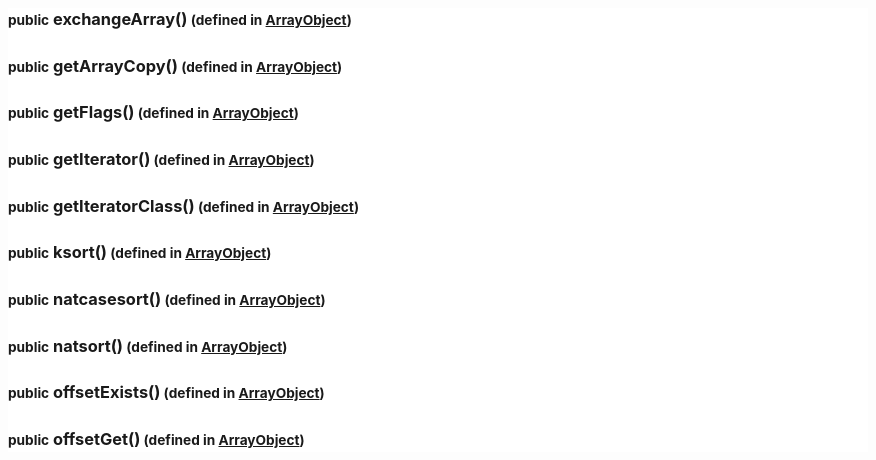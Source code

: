 <div class='method'>
<h3 id="exchangeArray"><small>public</small>  exchangeArray()<small> (defined in <a href='/documentation/api/ArrayObject'>ArrayObject</a>)</small></h3>
<div class='description'></div>
</div>

<div class='method'>
<h3 id="getArrayCopy"><small>public</small>  getArrayCopy()<small> (defined in <a href='/documentation/api/ArrayObject'>ArrayObject</a>)</small></h3>
<div class='description'></div>
</div>

<div class='method'>
<h3 id="getFlags"><small>public</small>  getFlags()<small> (defined in <a href='/documentation/api/ArrayObject'>ArrayObject</a>)</small></h3>
<div class='description'></div>
</div>

<div class='method'>
<h3 id="getIterator"><small>public</small>  getIterator()<small> (defined in <a href='/documentation/api/ArrayObject'>ArrayObject</a>)</small></h3>
<div class='description'></div>
</div>

<div class='method'>
<h3 id="getIteratorClass"><small>public</small>  getIteratorClass()<small> (defined in <a href='/documentation/api/ArrayObject'>ArrayObject</a>)</small></h3>
<div class='description'></div>
</div>

<div class='method'>
<h3 id="ksort"><small>public</small>  ksort()<small> (defined in <a href='/documentation/api/ArrayObject'>ArrayObject</a>)</small></h3>
<div class='description'></div>
</div>

<div class='method'>
<h3 id="natcasesort"><small>public</small>  natcasesort()<small> (defined in <a href='/documentation/api/ArrayObject'>ArrayObject</a>)</small></h3>
<div class='description'></div>
</div>

<div class='method'>
<h3 id="natsort"><small>public</small>  natsort()<small> (defined in <a href='/documentation/api/ArrayObject'>ArrayObject</a>)</small></h3>
<div class='description'></div>
</div>

<div class='method'>
<h3 id="offsetExists"><small>public</small>  offsetExists()<small> (defined in <a href='/documentation/api/ArrayObject'>ArrayObject</a>)</small></h3>
<div class='description'></div>
</div>

<div class='method'>
<h3 id="offsetGet"><small>public</small>  offsetGet()<small> (defined in <a href='/documentation/api/ArrayObject'>ArrayObject</a>)</small></h3>
<div class='description'></div>
</div>
